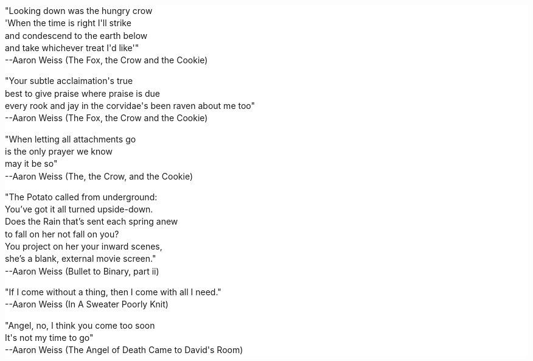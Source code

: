 "Looking down was the hungry crow  
'When the time is right I'll strike  
and condescend to the earth below  
and take whichever treat I'd like'"  
--Aaron Weiss (The Fox, the Crow and the Cookie)

"Your subtle acclaimation's true  
best to give praise where praise is due  
every rook and jay in the corvidae's been raven about me too"  
--Aaron Weiss (The Fox, the Crow and the Cookie)

"When letting all attachments go  
is the only prayer we know  
may it be so"  
--Aaron Weiss (The, the Crow, and the Cookie)

"The Potato called from underground:  
You’ve got it all turned upside-down.  
Does the Rain that’s sent each spring anew  
to fall on her not fall on you?  
You project on her your inward scenes,  
she’s a blank, external movie screen."  
--Aaron Weiss (Bullet to Binary, part ii)

"If I come without a thing, then I come with all I need."  
--Aaron Weiss (In A Sweater Poorly Knit)

"Angel, no, I think you come too soon  
It's not my time to go"  
--Aaron Weiss (The Angel of Death Came to David's Room)


